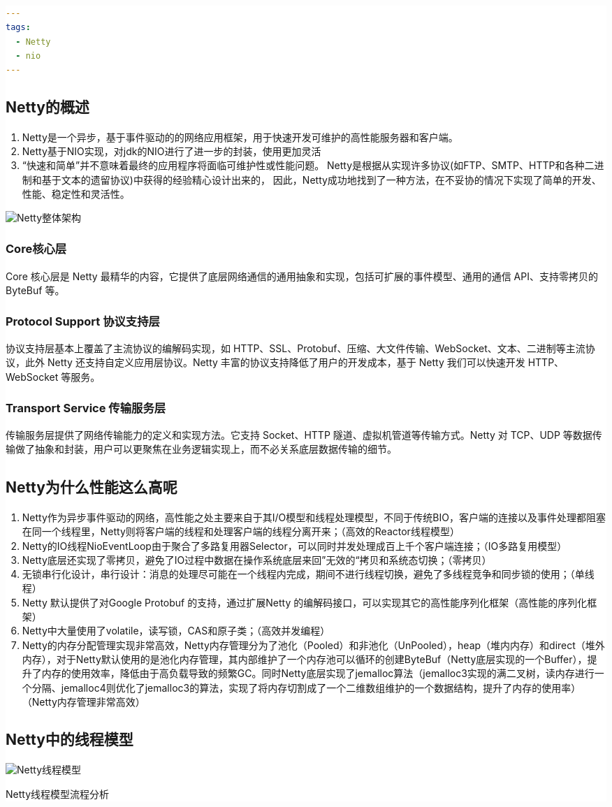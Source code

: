 ```yaml
---
tags:
  - Netty
  - nio
---
```


##  Netty的概述

1. Netty是一个异步，基于事件驱动的的网络应用框架，用于快速开发可维护的高性能服务器和客户端。
2. Netty基于NIO实现，对jdk的NIO进行了进一步的封装，使用更加灵活
3. “快速和简单”并不意味着最终的应用程序将面临可维护性或性能问题。 Netty是根据从实现许多协议(如FTP、SMTP、HTTP和各种二进制和基于文本的遗留协议)中获得的经验精心设计出来的， 因此，Netty成功地找到了一种方法，在不妥协的情况下实现了简单的开发、性能、稳定性和灵活性。  

![Netty整体架构](https://raw.githubusercontent.com/CNRF/noteImage/main/image/202302050134323.png)

### Core核心层

Core 核心层是 Netty 最精华的内容，它提供了底层网络通信的通用抽象和实现，包括可扩展的事件模型、通用的通信 API、支持零拷贝的 ByteBuf 等。

### Protocol Support 协议支持层

协议支持层基本上覆盖了主流协议的编解码实现，如 HTTP、SSL、Protobuf、压缩、大文件传输、WebSocket、文本、二进制等主流协议，此外 Netty 还支持自定义应用层协议。Netty 丰富的协议支持降低了用户的开发成本，基于 Netty 我们可以快速开发 HTTP、WebSocket 等服务。

### Transport Service 传输服务层

传输服务层提供了网络传输能力的定义和实现方法。它支持 Socket、HTTP 隧道、虚拟机管道等传输方式。Netty 对 TCP、UDP 等数据传输做了抽象和封装，用户可以更聚焦在业务逻辑实现上，而不必关系底层数据传输的细节。

## Netty为什么性能这么高呢

1. Netty作为异步事件驱动的网络，高性能之处主要来自于其I/O模型和线程处理模型，不同于传统BIO，客户端的连接以及事件处理都阻塞在同一个线程里，Netty则将客户端的线程和处理客户端的线程分离开来；（高效的Reactor线程模型）
2. Netty的IO线程NioEventLoop由于聚合了多路复用器Selector，可以同时并发处理成百上千个客户端连接；（IO多路复用模型）
3. Netty底层还实现了零拷贝，避免了IO过程中数据在操作系统底层来回”无效的“拷贝和系统态切换；（零拷贝）
4. 无锁串行化设计，串行设计：消息的处理尽可能在一个线程内完成，期间不进行线程切换，避免了多线程竞争和同步锁的使用；（单线程）
5. Netty 默认提供了对Google Protobuf 的支持，通过扩展Netty 的编解码接口，可以实现其它的高性能序列化框架（高性能的序列化框架）
6. Netty中大量使用了volatile，读写锁，CAS和原子类；（高效并发编程）
7. Netty的内存分配管理实现非常高效，Netty内存管理分为了池化（Pooled）和非池化（UnPooled），heap（堆内内存）和direct（堆外内存），对于Netty默认使用的是池化内存管理，其内部维护了一个内存池可以循环的创建ByteBuf（Netty底层实现的一个Buffer），提升了内存的使用效率，降低由于高负载导致的频繁GC。同时Netty底层实现了jemalloc算法（jemalloc3实现的满二叉树，读内存进行一个分隔、jemalloc4则优化了jemalloc3的算法，实现了将内存切割成了一个二维数组维护的一个数据结构，提升了内存的使用率）（Netty内存管理非常高效）

## Netty中的线程模型

![Netty线程模型](https://raw.githubusercontent.com/CNRF/noteImage/main/image/202302050134707.png)

Netty线程模型流程分析
